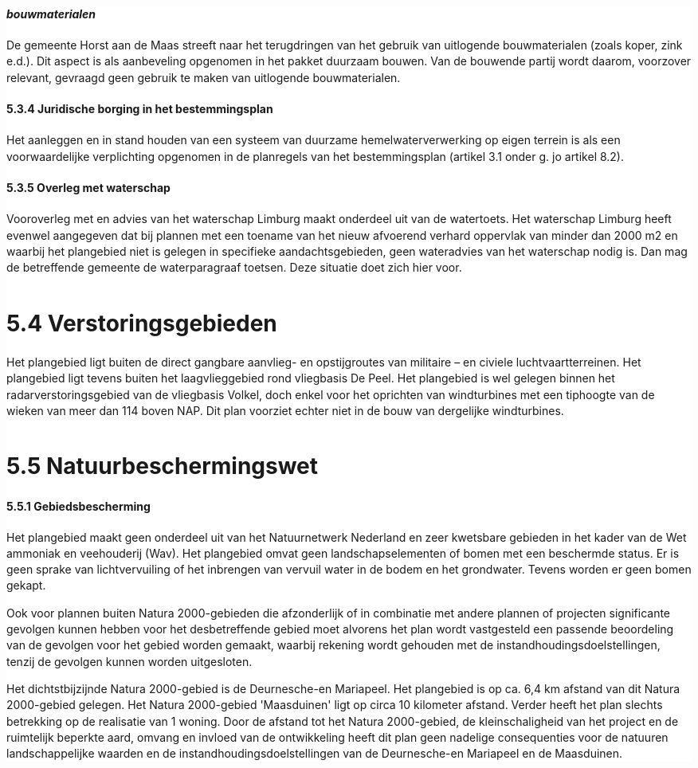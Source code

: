 #### *bouwmaterialen*

De gemeente Horst aan de Maas streeft naar het terugdringen van het gebruik van uitlogende bouwmaterialen (zoals koper, zink e.d.). Dit aspect is als aanbeveling opgenomen in het pakket duurzaam bouwen. Van de bouwende partij wordt daarom, voorzover relevant, gevraagd geen gebruik te maken van uitlogende bouwmaterialen.

#### **5.3.4 Juridische borging in het bestemmingsplan**

Het aanleggen en in stand houden van een systeem van duurzame hemelwaterverwerking op eigen terrein is als een voorwaardelijke verplichting opgenomen in de planregels van het bestemmingsplan (artikel 3.1 onder g. jo artikel 8.2).

#### **5.3.5 Overleg met waterschap**

Vooroverleg met en advies van het waterschap Limburg maakt onderdeel uit van de watertoets. Het waterschap Limburg heeft evenwel aangegeven dat bij plannen met een toename van het nieuw afvoerend verhard oppervlak van minder dan 2000 m2 en waarbij het plangebied niet is gelegen in specifieke aandachtsgebieden, geen wateradvies van het waterschap nodig is. Dan mag de betreffende gemeente de waterparagraaf toetsen. Deze situatie doet zich hier voor.

# <span id="page-30-0"></span>**5.4 Verstoringsgebieden**

Het plangebied ligt buiten de direct gangbare aanvlieg- en opstijgroutes van militaire – en civiele luchtvaartterreinen. Het plangebied ligt tevens buiten het laagvlieggebied rond vliegbasis De Peel. Het plangebied is wel gelegen binnen het radarverstoringsgebied van de vliegbasis Volkel, doch enkel voor het oprichten van windturbines met een tiphoogte van de wieken van meer dan 114 boven NAP. Dit plan voorziet echter niet in de bouw van dergelijke windturbines.

# <span id="page-30-1"></span>**5.5 Natuurbeschermingswet**

#### **5.5.1 Gebiedsbescherming**

Het plangebied maakt geen onderdeel uit van het Natuurnetwerk Nederland en zeer kwetsbare gebieden in het kader van de Wet ammoniak en veehouderij (Wav). Het plangebied omvat geen landschapselementen of bomen met een beschermde status. Er is geen sprake van lichtvervuiling of het inbrengen van vervuil water in de bodem en het grondwater. Tevens worden er geen bomen gekapt.

Ook voor plannen buiten Natura 2000-gebieden die afzonderlijk of in combinatie met andere plannen of projecten significante gevolgen kunnen hebben voor het desbetreffende gebied moet alvorens het plan wordt vastgesteld een passende beoordeling van de gevolgen voor het gebied worden gemaakt, waarbij rekening wordt gehouden met de instandhoudingsdoelstellingen, tenzij de gevolgen kunnen worden uitgesloten.

Het dichtstbijzijnde Natura 2000-gebied is de Deurnesche-en Mariapeel. Het plangebied is op ca. 6,4 km afstand van dit Natura 2000-gebied gelegen. Het Natura 2000-gebied 'Maasduinen' ligt op circa 10 kilometer afstand. Verder heeft het plan slechts betrekking op de realisatie van 1 woning. Door de afstand tot het Natura 2000-gebied, de kleinschaligheid van het project en de ruimtelijk beperkte aard, omvang en invloed van de ontwikkeling heeft dit plan geen nadelige consequenties voor de natuuren landschappelijke waarden en de instandhoudingsdoelstellingen van de Deurnesche-en Mariapeel en de Maasduinen.
